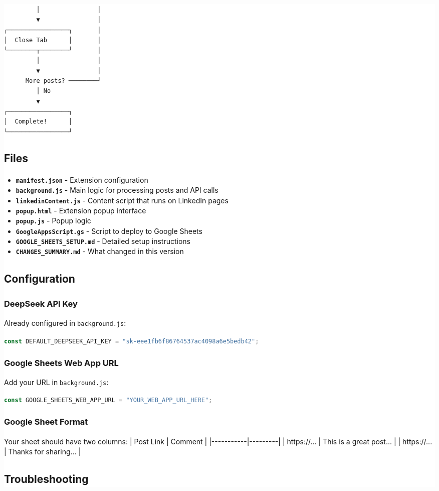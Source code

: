 ```
         │                │
         ▼                │
┌─────────────────┐       │
│  Close Tab      │       │
└────────┬────────┘       │
         │                │
         ▼                │
      More posts? ────────┘
         │ No
         ▼
┌─────────────────┐
│  Complete!      │
└─────────────────┘
```

## Files

- **`manifest.json`** - Extension configuration
- **`background.js`** - Main logic for processing posts and API calls
- **`linkedinContent.js`** - Content script that runs on LinkedIn pages
- **`popup.html`** - Extension popup interface
- **`popup.js`** - Popup logic
- **`GoogleAppsScript.gs`** - Script to deploy to Google Sheets
- **`GOOGLE_SHEETS_SETUP.md`** - Detailed setup instructions
- **`CHANGES_SUMMARY.md`** - What changed in this version

## Configuration

### DeepSeek API Key
Already configured in `background.js`:
```javascript
const DEFAULT_DEEPSEEK_API_KEY = "sk-eee1fb6f86764537ac4098a6e5bedb42";
```

### Google Sheets Web App URL
Add your URL in `background.js`:
```javascript
const GOOGLE_SHEETS_WEB_APP_URL = "YOUR_WEB_APP_URL_HERE";
```

### Google Sheet Format
Your sheet should have two columns:
| Post Link | Comment |
|-----------|---------|
| https://... | This is a great post... |
| https://... | Thanks for sharing... |

## Troubleshooting

